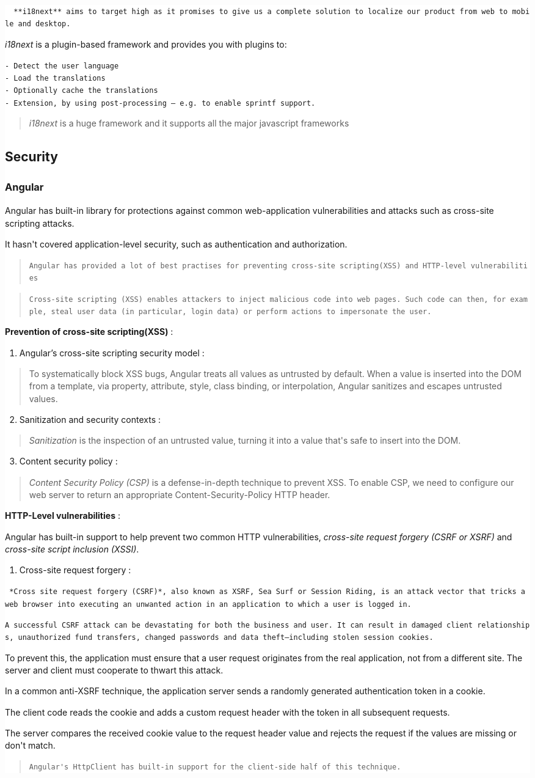       **i18next** aims to target high as it promises to give us a complete solution to localize our product from web to mobile and desktop. 
 
 *i18next* is a plugin-based framework and provides you with plugins to:
 
    - Detect the user language
    - Load the translations
    - Optionally cache the translations
    - Extension, by using post-processing – e.g. to enable sprintf support.

 > *i18next* is a huge framework and it supports all the major javascript frameworks 	

 
## Security

### Angular

 Angular has built-in library for protections against common web-application vulnerabilities and attacks such as cross-site scripting attacks. 
 
 It hasn't covered application-level security, such as authentication and authorization.
 
> ```Angular has provided a lot of best practises for preventing cross-site scripting(XSS) and HTTP-level vulnerabilities```
 
> ```Cross-site scripting (XSS) enables attackers to inject malicious code into web pages. Such code can then, for example, steal user data (in particular, login data) or perform actions to impersonate the user. ```
 
**Prevention of cross-site scripting(XSS)** :

 1. Angular’s cross-site scripting security model :
		
 > To systematically block XSS bugs, Angular treats all values as untrusted by default. 
 > When a value is inserted into the DOM from a template, via property, attribute, style, class binding, or interpolation, Angular sanitizes and escapes untrusted values.

 2. Sanitization and security contexts :
	
 > *Sanitization* is the inspection of an untrusted value, turning it into a value that's safe to insert into the DOM.
	
 3. Content security policy :
		
 > *Content Security Policy (CSP)* is a defense-in-depth technique to prevent XSS. To enable CSP, we need to configure our web server to return an appropriate Content-Security-Policy HTTP header.
 
**HTTP-Level vulnerabilities** :

Angular has built-in support to help prevent two common HTTP vulnerabilities, *cross-site request forgery (CSRF or XSRF)* and *cross-site script inclusion (XSSI)*.

  1. Cross-site request forgery :
		
  ``` *Cross site request forgery (CSRF)*, also known as XSRF, Sea Surf or Session Riding, is an attack vector that tricks a web browser into executing an unwanted action in an application to which a user is logged in.```
	 
  ```A successful CSRF attack can be devastating for both the business and user. It can result in damaged client relationships, unauthorized fund transfers, changed passwords and data theft—including stolen session cookies.```
 
To prevent this, the application must ensure that a user request originates from the real application, not from a different site. 
The server and client must cooperate to thwart this attack.

In a common anti-XSRF technique, the application server sends a randomly generated authentication token in a cookie. 

The client code reads the cookie and adds a custom request header with the token in all subsequent requests. 

The server compares the received cookie value to the request header value and rejects the request if the values are missing or don't match.
 
> ```Angular's HttpClient has built-in support for the client-side half of this technique. ```
  ```
